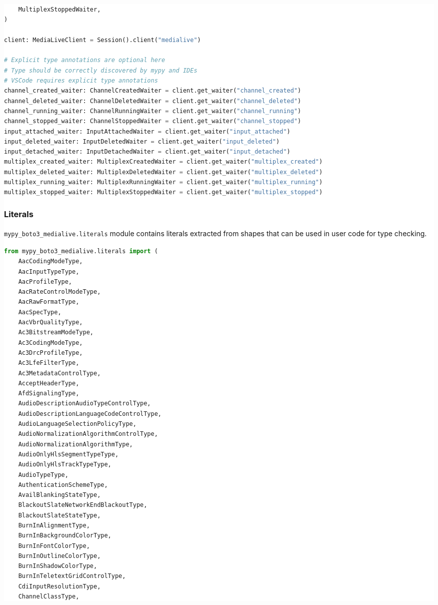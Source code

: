 ```python
    MultiplexStoppedWaiter,
)

client: MediaLiveClient = Session().client("medialive")

# Explicit type annotations are optional here
# Type should be correctly discovered by mypy and IDEs
# VSCode requires explicit type annotations
channel_created_waiter: ChannelCreatedWaiter = client.get_waiter("channel_created")
channel_deleted_waiter: ChannelDeletedWaiter = client.get_waiter("channel_deleted")
channel_running_waiter: ChannelRunningWaiter = client.get_waiter("channel_running")
channel_stopped_waiter: ChannelStoppedWaiter = client.get_waiter("channel_stopped")
input_attached_waiter: InputAttachedWaiter = client.get_waiter("input_attached")
input_deleted_waiter: InputDeletedWaiter = client.get_waiter("input_deleted")
input_detached_waiter: InputDetachedWaiter = client.get_waiter("input_detached")
multiplex_created_waiter: MultiplexCreatedWaiter = client.get_waiter("multiplex_created")
multiplex_deleted_waiter: MultiplexDeletedWaiter = client.get_waiter("multiplex_deleted")
multiplex_running_waiter: MultiplexRunningWaiter = client.get_waiter("multiplex_running")
multiplex_stopped_waiter: MultiplexStoppedWaiter = client.get_waiter("multiplex_stopped")
```

<a id="literals"></a>

### Literals

`mypy_boto3_medialive.literals` module contains literals extracted from shapes
that can be used in user code for type checking.

```python
from mypy_boto3_medialive.literals import (
    AacCodingModeType,
    AacInputTypeType,
    AacProfileType,
    AacRateControlModeType,
    AacRawFormatType,
    AacSpecType,
    AacVbrQualityType,
    Ac3BitstreamModeType,
    Ac3CodingModeType,
    Ac3DrcProfileType,
    Ac3LfeFilterType,
    Ac3MetadataControlType,
    AcceptHeaderType,
    AfdSignalingType,
    AudioDescriptionAudioTypeControlType,
    AudioDescriptionLanguageCodeControlType,
    AudioLanguageSelectionPolicyType,
    AudioNormalizationAlgorithmControlType,
    AudioNormalizationAlgorithmType,
    AudioOnlyHlsSegmentTypeType,
    AudioOnlyHlsTrackTypeType,
    AudioTypeType,
    AuthenticationSchemeType,
    AvailBlankingStateType,
    BlackoutSlateNetworkEndBlackoutType,
    BlackoutSlateStateType,
    BurnInAlignmentType,
    BurnInBackgroundColorType,
    BurnInFontColorType,
    BurnInOutlineColorType,
    BurnInShadowColorType,
    BurnInTeletextGridControlType,
    CdiInputResolutionType,
    ChannelClassType,
```